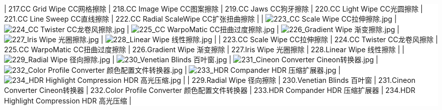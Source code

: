 | 217.CC Grid Wipe CC网格擦除                                                                                                                          | 218.CC Image Wipe CC图案擦除                                                                                                                                                                           | 219.CC Jaws CC狗牙擦除                                                                                                                                                         | 220.CC Light Wipe CC光圆擦除                                                                                                                                                                                    | 221.CC Line Sweep CC直线擦除                                                                                                                                       | 222.CC Radial ScaleWipe CC扩张扭曲擦除                                                                                                                                     |
| ![223_CC Scale Wipe CC拉伸擦除.jpg](https://cdn.yuelili.com/2023/12/ae/223_CC%20Scale%20Wipe%20CC%E6%8B%89%E4%BC%B8%E6%93%A6%E9%99%A4.jpg)             | ![224_CC Twister CC龙卷风擦除.jpg](https://cdn.yuelili.com/2023/12/ae/224_CC%20Twister%20CC%E9%BE%99%E5%8D%B7%E9%A3%8E%E6%93%A6%E9%99%A4.jpg)                                                            | ![225_CC WarpoMatic CC扭曲过度擦除.jpg](https://cdn.yuelili.com/2023/12/ae/225_CC%20WarpoMatic%20CC%E6%89%AD%E6%9B%B2%E8%BF%87%E5%BA%A6%E6%93%A6%E9%99%A4.jpg)                   | ![226_Gradient Wipe 渐变擦除.jpg](https://cdn.yuelili.com/2023/12/ae/226_Gradient%20Wipe%20%E6%B8%90%E5%8F%98%E6%93%A6%E9%99%A4.jpg)                                                                              | ![227_Iris Wipe 光圈擦除.jpg](https://cdn.yuelili.com/2023/12/ae/227_Iris%20Wipe%20%E5%85%89%E5%9C%88%E6%93%A6%E9%99%A4.jpg)                                         | ![228_Linear Wipe 线性擦除.jpg](https://cdn.yuelili.com/2023/12/ae/228_Linear%20Wipe%20%E7%BA%BF%E6%80%A7%E6%93%A6%E9%99%A4.jpg)                                             |
| 223.CC Scale Wipe CC拉伸擦除                                                                                                                         | 224.CC Twister CC龙卷风擦除                                                                                                                                                                            | 225.CC WarpoMatic CC扭曲过度擦除                                                                                                                                               | 226.Gradient Wipe 渐变擦除                                                                                                                                                                                      | 227.Iris Wipe 光圈擦除                                                                                                                                             | 228.Linear Wipe 线性擦除                                                                                                                                                   |
| ![229_Radial Wipe 径向擦除.jpg](https://cdn.yuelili.com/2023/12/ae/229_Radial%20Wipe%20%E5%BE%84%E5%90%91%E6%93%A6%E9%99%A4.jpg)                       | ![230_Venetian Blinds 百叶窗.jpg](https://cdn.yuelili.com/2023/12/ae/230_Venetian%20Blinds%20%E7%99%BE%E5%8F%B6%E7%AA%97.jpg)                                                                            | ![231_Cineon Converter Cineon转换器.jpg](https://cdn.yuelili.com/2023/12/ae/231_Cineon%20Converter%20Cineon%E8%BD%AC%E6%8D%A2%E5%99%A8.jpg)                                      | ![232_Color Profile Converter 颜色配置文件转换器.jpg](https://cdn.yuelili.com/2023/12/ae/232_Color%20Profile%20Converter%20%E9%A2%9C%E8%89%B2%E9%85%8D%E7%BD%AE%E6%96%87%E4%BB%B6%E8%BD%AC%E6%8D%A2%E5%99%A8.jpg) | ![233_HDR Compander HDR 压缩扩展器.jpg](https://cdn.yuelili.com/2023/12/ae/233_HDR%20Compander%20HDR%20%E5%8E%8B%E7%BC%A9%E6%89%A9%E5%B1%95%E5%99%A8.jpg)            | ![234_HDR Highlight Compression HDR 高光压缩.jpg](https://cdn.yuelili.com/2023/12/ae/234_HDR%20Highlight%20Compression%20HDR%20%E9%AB%98%E5%85%89%E5%8E%8B%E7%BC%A9.jpg)     |
| 229.Radial Wipe 径向擦除                                                                                                                             | 230.Venetian Blinds 百叶窗                                                                                                                                                                             | 231.Cineon Converter Cineon转换器                                                                                                                                              | 232.Color Profile Converter 颜色配置文件转换器                                                                                                                                                                  | 233.HDR Compander HDR 压缩扩展器                                                                                                                                   | 234.HDR Highlight Compression HDR 高光压缩                                                                                                                                 |
